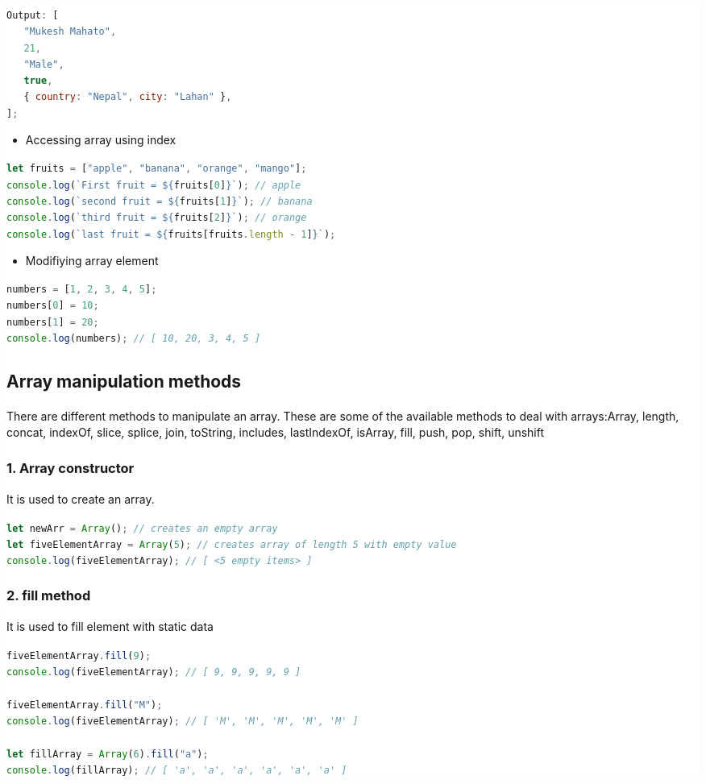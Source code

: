 ```js
Output: [
   "Mukesh Mahato",
   21,
   "Male",
   true,
   { country: "Nepal", city: "Lahan" },
];
```

-  Accessing array using index

```js
let fruits = ["apple", "banana", "orange", "mango"];
console.log(`First fruit = ${fruits[0]}`); // apple
console.log(`second fruit = ${fruits[1]}`); // banana
console.log(`third fruit = ${fruits[2]}`); // orange
console.log(`last fruit = ${fruits[fruits.length - 1]}`);
```

-  Modifiying array element

```js
numbers = [1, 2, 3, 4, 5];
numbers[0] = 10;
numbers[1] = 20;
console.log(numbers); // [ 10, 20, 3, 4, 5 ]
```

## Array manipulation methods

There are different methods to manipulate an array. These are some of the available methods to deal with arrays:Array, length, concat, indexOf, slice, splice, join, toString, includes, lastIndexOf, isArray, fill, push, pop, shift, unshift

### 1. Array constructor

It is used to create an array.

```js
let newArr = Array(); // creates an empty array
let fiveElementArray = Array(5); // creates array of length 5 with empty value
console.log(fiveElementArray); // [ <5 empty items> ]
```

### 2. fill method

It is used to fill element with static data

```js
fiveElementArray.fill(9);
console.log(fiveElementArray); // [ 9, 9, 9, 9, 9 ]

fiveElementArray.fill("M");
console.log(fiveElementArray); // [ 'M', 'M', 'M', 'M', 'M' ]

let fillArray = Array(6).fill("a");
console.log(fillArray); // [ 'a', 'a', 'a', 'a', 'a', 'a' ]
```
